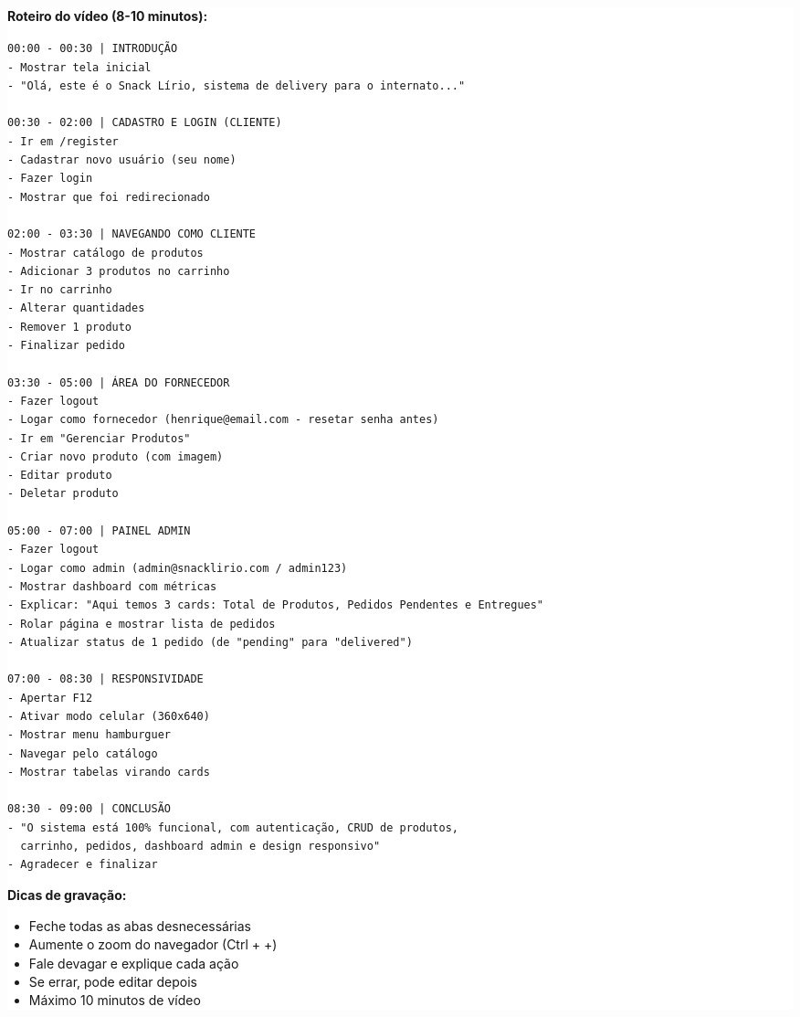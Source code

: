 **Roteiro do vídeo (8-10 minutos):**

```
00:00 - 00:30 | INTRODUÇÃO
- Mostrar tela inicial
- "Olá, este é o Snack Lírio, sistema de delivery para o internato..."

00:30 - 02:00 | CADASTRO E LOGIN (CLIENTE)
- Ir em /register
- Cadastrar novo usuário (seu nome)
- Fazer login
- Mostrar que foi redirecionado

02:00 - 03:30 | NAVEGANDO COMO CLIENTE
- Mostrar catálogo de produtos
- Adicionar 3 produtos no carrinho
- Ir no carrinho
- Alterar quantidades
- Remover 1 produto
- Finalizar pedido

03:30 - 05:00 | ÁREA DO FORNECEDOR
- Fazer logout
- Logar como fornecedor (henrique@email.com - resetar senha antes)
- Ir em "Gerenciar Produtos"
- Criar novo produto (com imagem)
- Editar produto
- Deletar produto

05:00 - 07:00 | PAINEL ADMIN
- Fazer logout
- Logar como admin (admin@snacklirio.com / admin123)
- Mostrar dashboard com métricas
- Explicar: "Aqui temos 3 cards: Total de Produtos, Pedidos Pendentes e Entregues"
- Rolar página e mostrar lista de pedidos
- Atualizar status de 1 pedido (de "pending" para "delivered")

07:00 - 08:30 | RESPONSIVIDADE
- Apertar F12
- Ativar modo celular (360x640)
- Mostrar menu hamburguer
- Navegar pelo catálogo
- Mostrar tabelas virando cards

08:30 - 09:00 | CONCLUSÃO
- "O sistema está 100% funcional, com autenticação, CRUD de produtos,
  carrinho, pedidos, dashboard admin e design responsivo"
- Agradecer e finalizar
```

**Dicas de gravação:**
- Feche todas as abas desnecessárias
- Aumente o zoom do navegador (Ctrl + +)
- Fale devagar e explique cada ação
- Se errar, pode editar depois
- Máximo 10 minutos de vídeo
